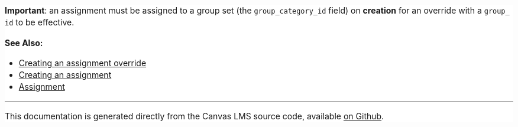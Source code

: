 **Important**: an assignment must be assigned to a group set (the `group_category_id` field) on **creation** for an override with a `group_id` to be effective.

**See Also:**

- [Creating an assignment override](#method.assignment_overrides.create)
- [Creating an assignment](#method.assignments_api.create)
- [Assignment](#Assignment)

---

This documentation is generated directly from the Canvas LMS source code, available [on Github](https://github.com/instructure/canvas-lms).
